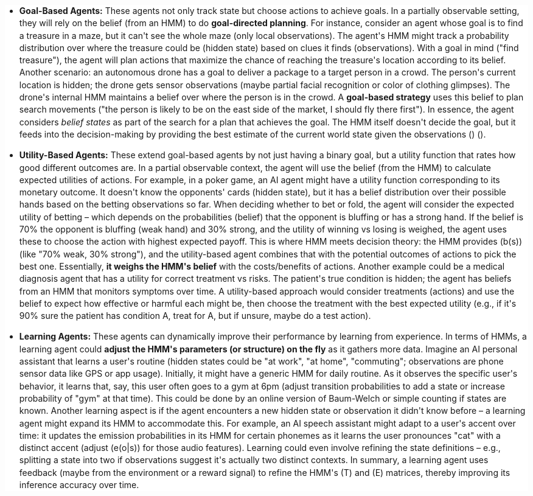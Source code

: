 - **Goal-Based Agents:** These agents not only track state but choose actions to achieve goals. In a partially observable setting, they will rely on the belief (from an HMM) to do **goal-directed planning**. For instance, consider an agent whose goal is to find a treasure in a maze, but it can't see the whole maze (only local observations). The agent's HMM might track a probability distribution over where the treasure could be (hidden state) based on clues it finds (observations). With a goal in mind ("find treasure"), the agent will plan actions that maximize the chance of reaching the treasure's location according to its belief. Another scenario: an autonomous drone has a goal to deliver a package to a target person in a crowd. The person's current location is hidden; the drone gets sensor observations (maybe partial facial recognition or color of clothing glimpses). The drone's internal HMM maintains a belief over where the person is in the crowd. A **goal-based strategy** uses this belief to plan search movements ("the person is likely to be on the east side of the market, I should fly there first"). In essence, the agent considers *belief states* as part of the search for a plan that achieves the goal. The HMM itself doesn't decide the goal, but it feeds into the decision-making by providing the best estimate of the current world state given the observations ([](http://katselis.web.engr.illinois.edu/ECE586/POMDPs.pdf#:~:text=ECE%20586%20%E2%80%93%20Markov%20Decision,usual%20scrutiny%20reserved%20for%20formal)) ([](http://katselis.web.engr.illinois.edu/ECE586/POMDPs.pdf#:~:text=form%20,which%20corresponds%20to%20the)).

- **Utility-Based Agents:** These extend goal-based agents by not just having a binary goal, but a utility function that rates how good different outcomes are. In a partial observable context, the agent will use the belief (from the HMM) to calculate expected utilities of actions. For example, in a poker game, an AI agent might have a utility function corresponding to its monetary outcome. It doesn't know the opponents' cards (hidden state), but it has a belief distribution over their possible hands based on the betting observations so far. When deciding whether to bet or fold, the agent will consider the expected utility of betting – which depends on the probabilities (belief) that the opponent is bluffing or has a strong hand. If the belief is 70% the opponent is bluffing (weak hand) and 30% strong, and the utility of winning vs losing is weighed, the agent uses these to choose the action with highest expected payoff. This is where HMM meets decision theory: the HMM provides \(b(s)\) (like "70% weak, 30% strong"), and the utility-based agent combines that with the potential outcomes of actions to pick the best one. Essentially, **it weighs the HMM's belief** with the costs/benefits of actions. Another example could be a medical diagnosis agent that has a utility for correct treatment vs risks. The patient's true condition is hidden; the agent has beliefs from an HMM that monitors symptoms over time. A utility-based approach would consider treatments (actions) and use the belief to expect how effective or harmful each might be, then choose the treatment with the best expected utility (e.g., if it's 90% sure the patient has condition A, treat for A, but if unsure, maybe do a test action).

- **Learning Agents:** These agents can dynamically improve their performance by learning from experience. In terms of HMMs, a learning agent could **adjust the HMM's parameters (or structure) on the fly** as it gathers more data. Imagine an AI personal assistant that learns a user's routine (hidden states could be "at work", "at home", "commuting"; observations are phone sensor data like GPS or app usage). Initially, it might have a generic HMM for daily routine. As it observes the specific user's behavior, it learns that, say, this user often goes to a gym at 6pm (adjust transition probabilities to add a state or increase probability of "gym" at that time). This could be done by an online version of Baum-Welch or simple counting if states are known. Another learning aspect is if the agent encounters a new hidden state or observation it didn't know before – a learning agent might expand its HMM to accommodate this. For example, an AI speech assistant might adapt to a user's accent over time: it updates the emission probabilities in its HMM for certain phonemes as it learns the user pronounces "cat" with a distinct accent (adjust \(e(o|s)\) for those audio features). Learning could even involve refining the state definitions – e.g., splitting a state into two if observations suggest it's actually two distinct contexts. In summary, a learning agent uses feedback (maybe from the environment or a reward signal) to refine the HMM's \(T\) and \(E\) matrices, thereby improving its inference accuracy over time.
